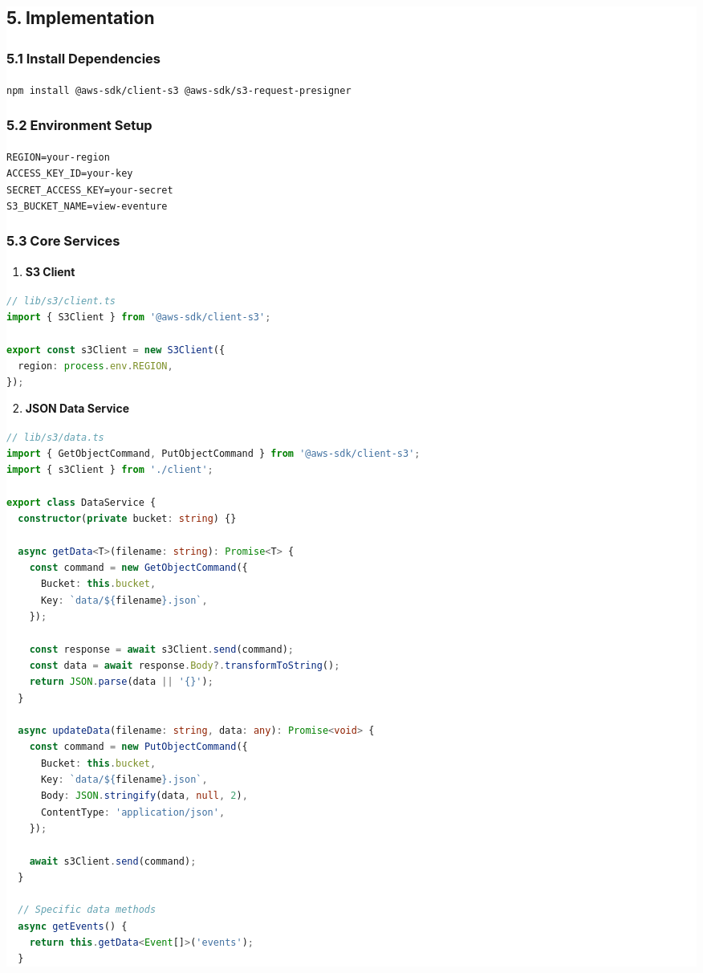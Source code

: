## 5. Implementation

### 5.1 Install Dependencies

```bash
npm install @aws-sdk/client-s3 @aws-sdk/s3-request-presigner
```

### 5.2 Environment Setup

```env
REGION=your-region
ACCESS_KEY_ID=your-key
SECRET_ACCESS_KEY=your-secret
S3_BUCKET_NAME=view-eventure
```

### 5.3 Core Services

1. **S3 Client**

```typescript
// lib/s3/client.ts
import { S3Client } from '@aws-sdk/client-s3';

export const s3Client = new S3Client({
  region: process.env.REGION,
});
```

2. **JSON Data Service**

```typescript
// lib/s3/data.ts
import { GetObjectCommand, PutObjectCommand } from '@aws-sdk/client-s3';
import { s3Client } from './client';

export class DataService {
  constructor(private bucket: string) {}

  async getData<T>(filename: string): Promise<T> {
    const command = new GetObjectCommand({
      Bucket: this.bucket,
      Key: `data/${filename}.json`,
    });

    const response = await s3Client.send(command);
    const data = await response.Body?.transformToString();
    return JSON.parse(data || '{}');
  }

  async updateData(filename: string, data: any): Promise<void> {
    const command = new PutObjectCommand({
      Bucket: this.bucket,
      Key: `data/${filename}.json`,
      Body: JSON.stringify(data, null, 2),
      ContentType: 'application/json',
    });

    await s3Client.send(command);
  }

  // Specific data methods
  async getEvents() {
    return this.getData<Event[]>('events');
  }
```